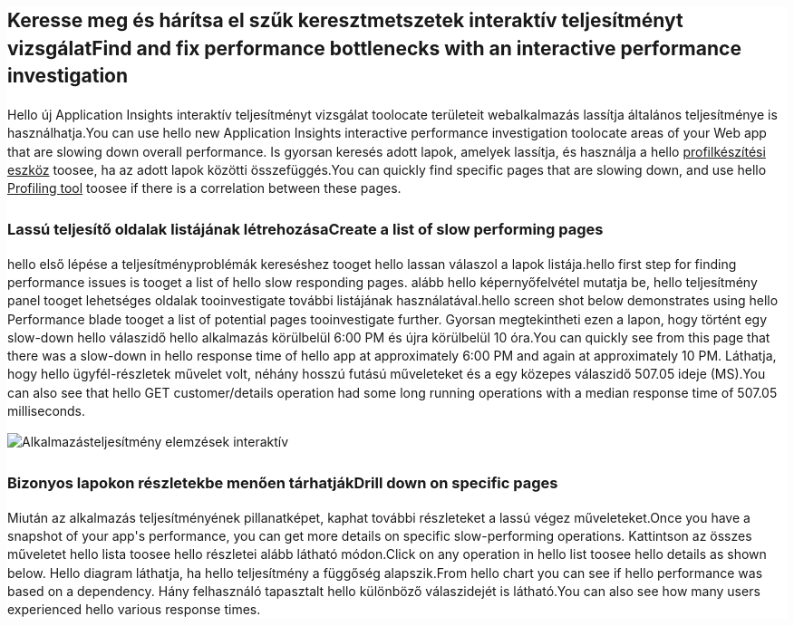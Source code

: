 ## <a name="find-and-fix-performance-bottlenecks-with-an-interactive-performance-investigation"></a><span data-ttu-id="2b9f8-174">Keresse meg és hárítsa el szűk keresztmetszetek interaktív teljesítményt vizsgálat</span><span class="sxs-lookup"><span data-stu-id="2b9f8-174">Find and fix performance bottlenecks with an interactive performance investigation</span></span>

<span data-ttu-id="2b9f8-175">Hello új Application Insights interaktív teljesítményt vizsgálat toolocate területeit webalkalmazás lassítja általános teljesítménye is használhatja.</span><span class="sxs-lookup"><span data-stu-id="2b9f8-175">You can use hello new Application Insights interactive performance investigation toolocate areas of your Web app that are slowing down overall performance.</span></span> <span data-ttu-id="2b9f8-176">Is gyorsan keresés adott lapok, amelyek lassítja, és használja a hello [profilkészítési eszköz](app-insights-profiler.md) toosee, ha az adott lapok közötti összefüggés.</span><span class="sxs-lookup"><span data-stu-id="2b9f8-176">You can quickly find specific pages that are slowing down, and use hello [Profiling tool](app-insights-profiler.md) toosee if there is a correlation between these pages.</span></span>

### <a name="create-a-list-of-slow-performing-pages"></a><span data-ttu-id="2b9f8-177">Lassú teljesítő oldalak listájának létrehozása</span><span class="sxs-lookup"><span data-stu-id="2b9f8-177">Create a list of slow performing pages</span></span> 

<span data-ttu-id="2b9f8-178">hello első lépése a teljesítményproblémák kereséshez tooget hello lassan válaszol a lapok listája.</span><span class="sxs-lookup"><span data-stu-id="2b9f8-178">hello first step for finding performance issues is tooget a list of hello slow responding pages.</span></span> <span data-ttu-id="2b9f8-179">alább hello képernyőfelvétel mutatja be, hello teljesítmény panel tooget lehetséges oldalak tooinvestigate további listájának használatával.</span><span class="sxs-lookup"><span data-stu-id="2b9f8-179">hello screen shot below demonstrates using hello Performance blade tooget a list of potential pages tooinvestigate further.</span></span> <span data-ttu-id="2b9f8-180">Gyorsan megtekintheti ezen a lapon, hogy történt egy slow-down hello válaszidő hello alkalmazás körülbelül 6:00 PM és újra körülbelül 10 óra.</span><span class="sxs-lookup"><span data-stu-id="2b9f8-180">You can quickly see from this page that there was a slow-down in hello response time of hello app at approximately 6:00 PM and again at approximately 10 PM.</span></span> <span data-ttu-id="2b9f8-181">Láthatja, hogy hello ügyfél-részletek művelet volt, néhány hosszú futású műveleteket és a egy közepes válaszidő 507.05 ideje (MS).</span><span class="sxs-lookup"><span data-stu-id="2b9f8-181">You can also see that hello GET customer/details operation had some long running operations with a median response time of 507.05 milliseconds.</span></span> 

![Alkalmazásteljesítmény elemzések interaktív](./media/app-insights-web-monitor-performance/performance1.png)

### <a name="drill-down-on-specific-pages"></a><span data-ttu-id="2b9f8-183">Bizonyos lapokon részletekbe menően tárhatják</span><span class="sxs-lookup"><span data-stu-id="2b9f8-183">Drill down on specific pages</span></span>

<span data-ttu-id="2b9f8-184">Miután az alkalmazás teljesítményének pillanatképet, kaphat további részleteket a lassú végez műveleteket.</span><span class="sxs-lookup"><span data-stu-id="2b9f8-184">Once you have a snapshot of your app's performance, you can get more details on specific slow-performing operations.</span></span> <span data-ttu-id="2b9f8-185">Kattintson az összes műveletet hello lista toosee hello részletei alább látható módon.</span><span class="sxs-lookup"><span data-stu-id="2b9f8-185">Click on any operation in hello list toosee hello details as shown below.</span></span> <span data-ttu-id="2b9f8-186">Hello diagram láthatja, ha hello teljesítmény a függőség alapszik.</span><span class="sxs-lookup"><span data-stu-id="2b9f8-186">From hello chart you can see if hello performance was based on a dependency.</span></span> <span data-ttu-id="2b9f8-187">Hány felhasználó tapasztalt hello különböző válaszidejét is látható.</span><span class="sxs-lookup"><span data-stu-id="2b9f8-187">You can also see how many users experienced hello various response times.</span></span> 
